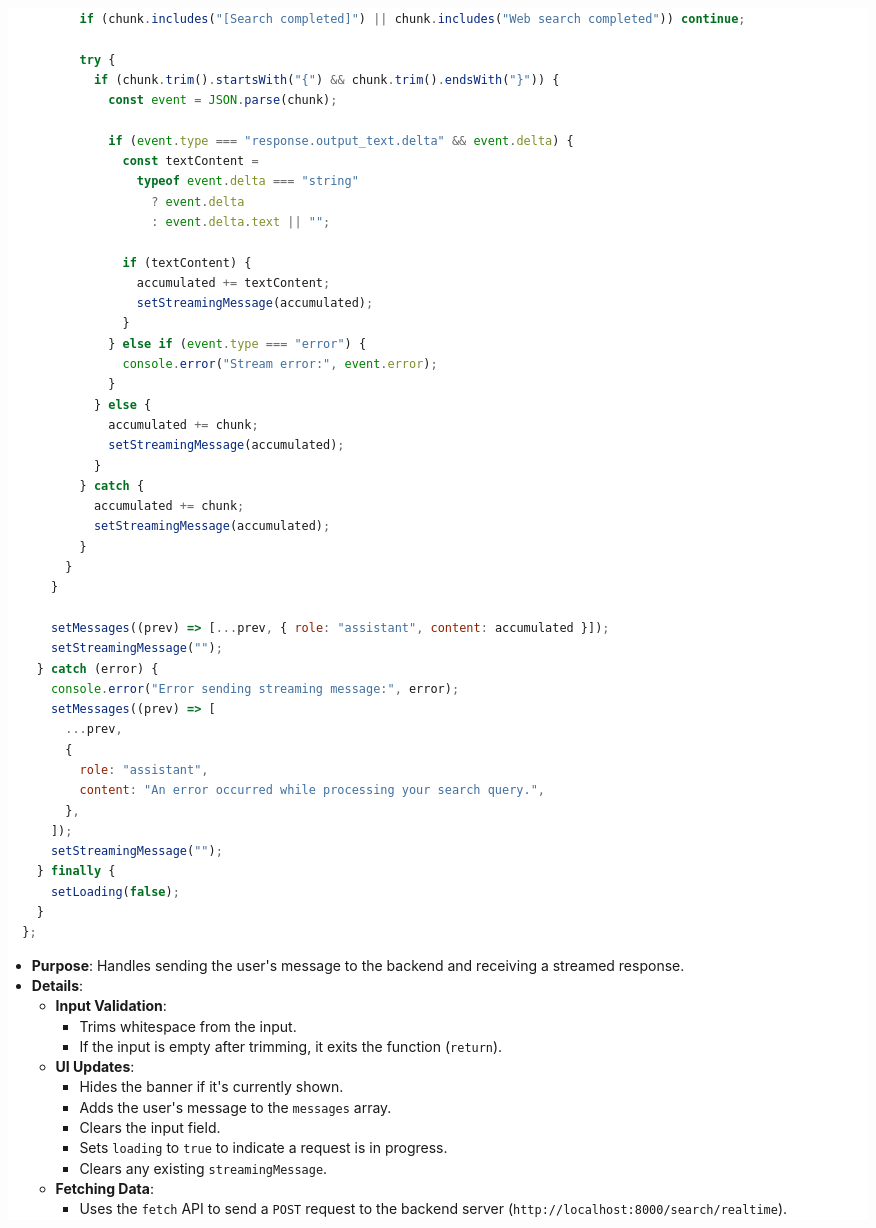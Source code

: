 ```jsx
          if (chunk.includes("[Search completed]") || chunk.includes("Web search completed")) continue;

          try {
            if (chunk.trim().startsWith("{") && chunk.trim().endsWith("}")) {
              const event = JSON.parse(chunk);

              if (event.type === "response.output_text.delta" && event.delta) {
                const textContent =
                  typeof event.delta === "string"
                    ? event.delta
                    : event.delta.text || "";

                if (textContent) {
                  accumulated += textContent;
                  setStreamingMessage(accumulated);
                }
              } else if (event.type === "error") {
                console.error("Stream error:", event.error);
              }
            } else {
              accumulated += chunk;
              setStreamingMessage(accumulated);
            }
          } catch {
            accumulated += chunk;
            setStreamingMessage(accumulated);
          }
        }
      }

      setMessages((prev) => [...prev, { role: "assistant", content: accumulated }]);
      setStreamingMessage("");
    } catch (error) {
      console.error("Error sending streaming message:", error);
      setMessages((prev) => [
        ...prev,
        {
          role: "assistant",
          content: "An error occurred while processing your search query.",
        },
      ]);
      setStreamingMessage("");
    } finally {
      setLoading(false);
    }
  };
```

- **Purpose**: Handles sending the user's message to the backend and receiving a streamed response.
- **Details**:
  - **Input Validation**:
    - Trims whitespace from the input.
    - If the input is empty after trimming, it exits the function (`return`).
  - **UI Updates**:
    - Hides the banner if it's currently shown.
    - Adds the user's message to the `messages` array.
    - Clears the input field.
    - Sets `loading` to `true` to indicate a request is in progress.
    - Clears any existing `streamingMessage`.
  - **Fetching Data**:
    - Uses the `fetch` API to send a `POST` request to the backend server (`http://localhost:8000/search/realtime`).